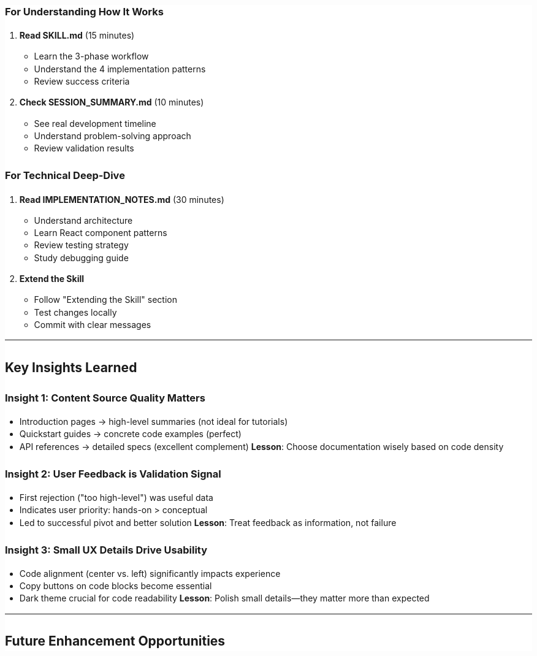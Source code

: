### For Understanding How It Works

1. **Read SKILL.md** (15 minutes)
   - Learn the 3-phase workflow
   - Understand the 4 implementation patterns
   - Review success criteria

2. **Check SESSION_SUMMARY.md** (10 minutes)
   - See real development timeline
   - Understand problem-solving approach
   - Review validation results

### For Technical Deep-Dive

1. **Read IMPLEMENTATION_NOTES.md** (30 minutes)
   - Understand architecture
   - Learn React component patterns
   - Review testing strategy
   - Study debugging guide

2. **Extend the Skill**
   - Follow "Extending the Skill" section
   - Test changes locally
   - Commit with clear messages

---

## Key Insights Learned

### Insight 1: Content Source Quality Matters
- Introduction pages → high-level summaries (not ideal for tutorials)
- Quickstart guides → concrete code examples (perfect)
- API references → detailed specs (excellent complement)
**Lesson**: Choose documentation wisely based on code density

### Insight 2: User Feedback is Validation Signal
- First rejection ("too high-level") was useful data
- Indicates user priority: hands-on > conceptual
- Led to successful pivot and better solution
**Lesson**: Treat feedback as information, not failure

### Insight 3: Small UX Details Drive Usability
- Code alignment (center vs. left) significantly impacts experience
- Copy buttons on code blocks become essential
- Dark theme crucial for code readability
**Lesson**: Polish small details—they matter more than expected

---

## Future Enhancement Opportunities
